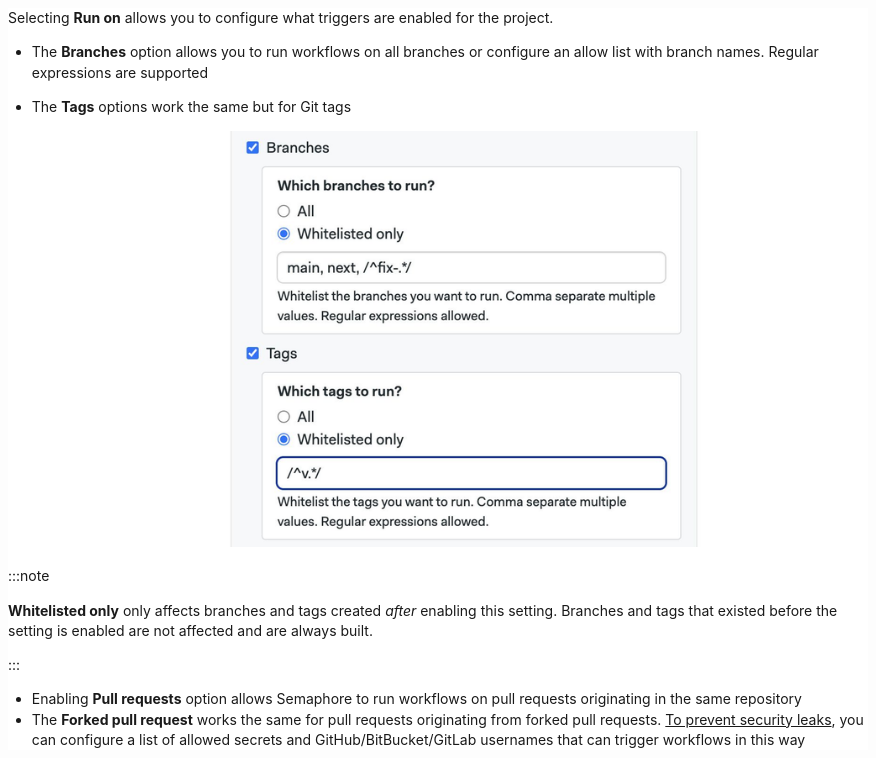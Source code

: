 Selecting **Run on** allows you to configure what triggers are enabled for the project.

- The **Branches** option allows you to run workflows on all branches or configure an allow list with branch names. Regular expressions are supported

- The **Tags** options work the same but for Git tags

![Branch and tag triggers](./img/project-general-settings-2.jpg)

:::note

**Whitelisted only** only affects branches and tags created *after* enabling this setting. Branches and tags that existed before the setting is enabled are not affected and are always built.

:::

- Enabling **Pull requests** option allows Semaphore to run workflows on pull requests originating in the same repository
- The **Forked pull request** works the same for pull requests originating from forked pull requests. [To prevent security leaks](#pr), you can configure a list of allowed secrets and GitHub/BitBucket/GitLab usernames that can trigger workflows in this way
  